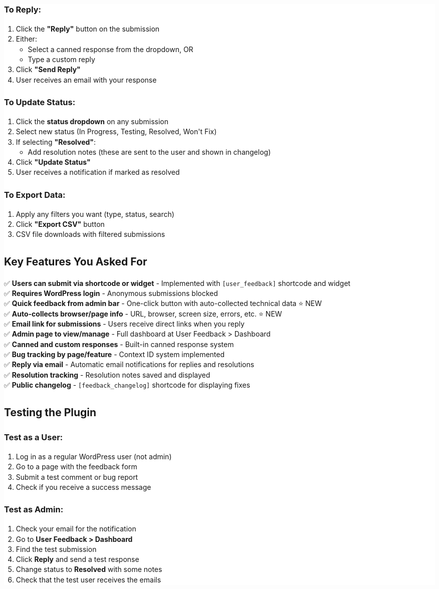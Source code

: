 ### To Reply:
1. Click the **"Reply"** button on the submission
2. Either:
   - Select a canned response from the dropdown, OR
   - Type a custom reply
3. Click **"Send Reply"**
4. User receives an email with your response

### To Update Status:
1. Click the **status dropdown** on any submission
2. Select new status (In Progress, Testing, Resolved, Won't Fix)
3. If selecting **"Resolved"**:
   - Add resolution notes (these are sent to the user and shown in changelog)
4. Click **"Update Status"**
5. User receives a notification if marked as resolved

### To Export Data:
1. Apply any filters you want (type, status, search)
2. Click **"Export CSV"** button
3. CSV file downloads with filtered submissions

## Key Features You Asked For

✅ **Users can submit via shortcode or widget** - Implemented with `[user_feedback]` shortcode and widget  
✅ **Requires WordPress login** - Anonymous submissions blocked  
✅ **Quick feedback from admin bar** - One-click button with auto-collected technical data ⭐ NEW  
✅ **Auto-collects browser/page info** - URL, browser, screen size, errors, etc. ⭐ NEW  
✅ **Email link for submissions** - Users receive direct links when you reply  
✅ **Admin page to view/manage** - Full dashboard at User Feedback > Dashboard  
✅ **Canned and custom responses** - Built-in canned response system  
✅ **Bug tracking by page/feature** - Context ID system implemented  
✅ **Reply via email** - Automatic email notifications for replies and resolutions  
✅ **Resolution tracking** - Resolution notes saved and displayed  
✅ **Public changelog** - `[feedback_changelog]` shortcode for displaying fixes  

## Testing the Plugin

### Test as a User:
1. Log in as a regular WordPress user (not admin)
2. Go to a page with the feedback form
3. Submit a test comment or bug report
4. Check if you receive a success message

### Test as Admin:
1. Check your email for the notification
2. Go to **User Feedback > Dashboard**
3. Find the test submission
4. Click **Reply** and send a test response
5. Change status to **Resolved** with some notes
6. Check that the test user receives the emails
